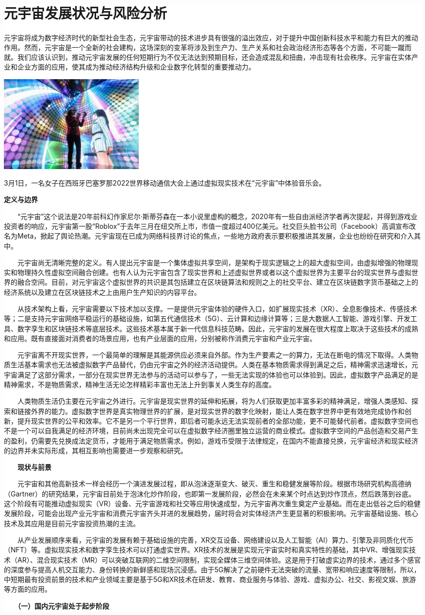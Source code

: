 # 元宇宙发展状况与风险分析


元宇宙将成为数字经济时代的新型社会生态，元宇宙带动的技术进步具有很强的溢出效应，对于提升中国创新科技水平和能力有巨大的推动作用。然而，元宇宙是一个全新的社会建构，这场深刻的变革将涉及到生产力、生产关系和社会政治经济形态等各个方面，不可能一蹴而就。我们应该认识到，推动元宇宙发展的任何短期行为不仅无法达到预期目标，还会造成混乱和扭曲，冲击现有社会秩序。元宇宙在实体产业和企业方面的应用，使其成为推动经济结构升级和企业数字化转型的重要推动力。

![1](1658195748750.jpg)

3月1日，一名女子在西班牙巴塞罗那2022世界移动通信大会上通过虚拟现实技术在“元宇宙”中体验音乐会。

**定义与边界**

　　“元宇宙”这个说法是20年前科幻作家尼尔·斯蒂芬森在一本小说里虚构的概念，2020年有一些自由派经济学者再次提起，并得到游戏业投资者的响应，元宇宙第一股“Roblox”于去年三月在纽交所上市，市值一度超过400亿美元。社交巨头脸书公司（Facebook）高调宣布改名为Meta，掀起了舆论热潮。元宇宙现在已成为网络科技界讨论的焦点，一些地方政府表示要积极推进其发展，企业也纷纷在研究和介入其中。

　　元宇宙尚无清晰完整的定义。有人提出元宇宙是一个集体虚拟共享空间，是架构于现实逻辑之上的超大虚拟空间，由虚拟增强的物理现实和物理持久性虚拟空间融合创建。也有人认为元宇宙包含了现实世界和上述虚拟世界或者以这个虚拟世界为主要平台的现实世界与虚拟世界的融合空间。目前，对元宇宙这个虚拟世界的共识是其包括建立在区块链算法和规则之上的社交平台、建立在区块链数字货币基础之上的经济系统以及建立在区块链技术之上由用户生产知识的内容平台。

　　从技术架构上看，元宇宙需要以下技术加以支撑。一是提供元宇宙体验的硬件入口，如扩展现实技术（XR）、全息影像技术、传感技术等；二是支持元宇宙网络平稳运行的基础设施，如第五代通信技术（5G）、云计算和边缘计算等；三是大数据人工智能、游戏引擎、开发工具、数字孪生和区块链技术等底层技术。这些技术基本属于新一代信息科技范畴。因此，元宇宙的发展在很大程度上取决于这些技术的成熟和应用。既有直接面对消费者的场景应用，也有产业层面的应用，分别被称作消费元宇宙和产业元宇宙。

　　元宇宙离不开现实世界，一个最简单的理解是其能源供应必须来自外部。作为生产要素之一的算力，无法在断电的情况下取得。人类物质生活基本需求也无法被虚拟数字产品替代，仍由元宇宙之外的经济活动提供。人类在基本物质需求得到满足之后，精神需求迅速增长，元宇宙满足了这部分需求，一部分在现实世界无法参与的活动可以参与了，一些无法实现的体验也可以体验到。因此，虚拟数字产品满足的是精神需求，不是物质需求，精神生活无论怎样精彩丰富也无法上升到事关人类生存的高度。

　　人类物质生活仍主要在元宇宙之外进行。元宇宙是现实世界的延伸和拓展，将为人们获取更加丰富多彩的精神满足，增强人类感知、探索和链接外界的能力。虚拟数字世界是真实物理世界的扩展，是对现实世界的数字化映射，能让人类在数字世界中更有效地完成协作和创新，提升现实世界的公平和效率。它不是另一个平行世界，即后者可能永远无法实现前者的全部功能，更不可能替代前者。虚拟数字空间也不是一个可以自我满足的经济环境，目前尚未出现完全可以在虚拟数字经济圈里独立运营的商业模式。虚拟数字空间的产品创造和交易产生的盈利，仍需要先兑换成法定货币，才能用于满足物质需求。例如，游戏币受限于法律规定，在国内不能直接兑换，元宇宙经济和现实经济的边界并未实际形成，其相互影响也需要进一步观察和研究。

　　**现状与前景**

　　元宇宙和其他高新技术一样会经历一个演进发展过程，即从泡沫逐渐变大、破灭、重生和稳健发展等阶段。根据市场研究机构高德纳（Gartner）的研究结果，元宇宙目前处于泡沫化炒作阶段，也即第一发展阶段，必然会在未来某个时点达到炒作顶点，然后跌落到谷底。这个阶段有可能推动虚拟现实（VR）设备、元宇宙游戏和社交等应用快速成型，为元宇宙再次重生奠定产业基础。而在走出低谷之后的稳健发展阶段，可能会出现产业元宇宙和消费元宇宙齐头并进的发展趋势，届时将会对实体经济产生更显著的积极影响。元宇宙基础设施、核心技术及其应用是目前元宇宙投资热潮的主流。

　　从产业发展顺序来看，元宇宙的发展有赖于基础设施的完善，XR交互设备、网络建设以及人工智能（AI）算力、引擎及非同质化代币（NFT）等。虚拟现实技术和数字孪生技术可以打通虚实世界。XR技术的发展是实现元宇宙实时和真实特性的基础，其中VR、增强现实技术（AR）、混合现实技术（MR）可以突破互联网的二维空间限制，实现全媒体三维空间体验。这是用于打破虚实边界的技术，通过多个感官的深度参与提高人机交互能力、身份转换的新鲜感和现场沉浸感。由于5G解决了之前硬件无法突破的流量、宽带和响应速度等限制，所以，中短期最有投资前景的技术和产业领域主要是基于5G和XR技术在研发、教育、商业服务与体验、游戏、虚拟办公、社交、影视文娱、旅游等方面的应用。

　　**（一）国内元宇宙处于起步阶段**
